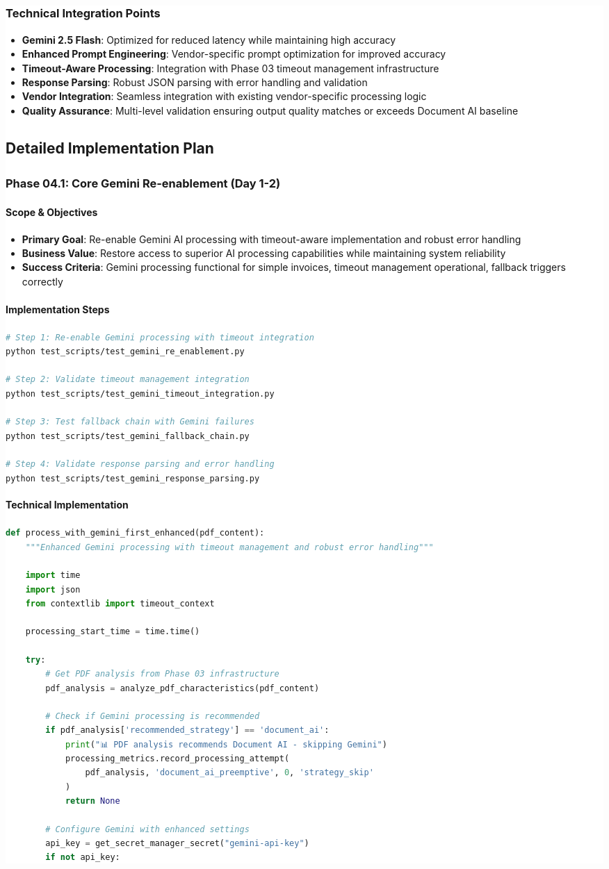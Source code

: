 ### Technical Integration Points
- **Gemini 2.5 Flash**: Optimized for reduced latency while maintaining high accuracy
- **Enhanced Prompt Engineering**: Vendor-specific prompt optimization for improved accuracy
- **Timeout-Aware Processing**: Integration with Phase 03 timeout management infrastructure
- **Response Parsing**: Robust JSON parsing with error handling and validation
- **Vendor Integration**: Seamless integration with existing vendor-specific processing logic
- **Quality Assurance**: Multi-level validation ensuring output quality matches or exceeds Document AI baseline

## Detailed Implementation Plan

### Phase 04.1: Core Gemini Re-enablement (Day 1-2)

#### Scope & Objectives
- **Primary Goal**: Re-enable Gemini AI processing with timeout-aware implementation and robust error handling
- **Business Value**: Restore access to superior AI processing capabilities while maintaining system reliability
- **Success Criteria**: Gemini processing functional for simple invoices, timeout management operational, fallback triggers correctly

#### Implementation Steps

```bash
# Step 1: Re-enable Gemini processing with timeout integration
python test_scripts/test_gemini_re_enablement.py

# Step 2: Validate timeout management integration
python test_scripts/test_gemini_timeout_integration.py

# Step 3: Test fallback chain with Gemini failures
python test_scripts/test_gemini_fallback_chain.py

# Step 4: Validate response parsing and error handling
python test_scripts/test_gemini_response_parsing.py
```

#### Technical Implementation

```python
def process_with_gemini_first_enhanced(pdf_content):
    """Enhanced Gemini processing with timeout management and robust error handling"""
    
    import time
    import json
    from contextlib import timeout_context
    
    processing_start_time = time.time()
    
    try:
        # Get PDF analysis from Phase 03 infrastructure
        pdf_analysis = analyze_pdf_characteristics(pdf_content)
        
        # Check if Gemini processing is recommended
        if pdf_analysis['recommended_strategy'] == 'document_ai':
            print("📊 PDF analysis recommends Document AI - skipping Gemini")
            processing_metrics.record_processing_attempt(
                pdf_analysis, 'document_ai_preemptive', 0, 'strategy_skip'
            )
            return None
        
        # Configure Gemini with enhanced settings
        api_key = get_secret_manager_secret("gemini-api-key")
        if not api_key:
```
